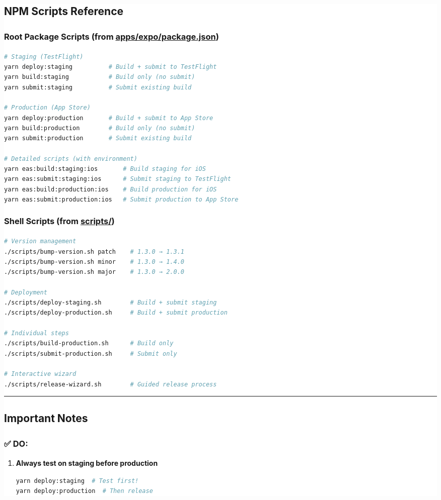 
## NPM Scripts Reference

### Root Package Scripts (from [apps/expo/package.json](./apps/expo/package.json))

```bash
# Staging (TestFlight)
yarn deploy:staging          # Build + submit to TestFlight
yarn build:staging           # Build only (no submit)
yarn submit:staging          # Submit existing build

# Production (App Store)
yarn deploy:production       # Build + submit to App Store
yarn build:production        # Build only (no submit)
yarn submit:production       # Submit existing build

# Detailed scripts (with environment)
yarn eas:build:staging:ios       # Build staging for iOS
yarn eas:submit:staging:ios      # Submit staging to TestFlight
yarn eas:build:production:ios    # Build production for iOS
yarn eas:submit:production:ios   # Submit production to App Store
```

### Shell Scripts (from [scripts/](./scripts/))

```bash
# Version management
./scripts/bump-version.sh patch    # 1.3.0 → 1.3.1
./scripts/bump-version.sh minor    # 1.3.0 → 1.4.0
./scripts/bump-version.sh major    # 1.3.0 → 2.0.0

# Deployment
./scripts/deploy-staging.sh        # Build + submit staging
./scripts/deploy-production.sh     # Build + submit production

# Individual steps
./scripts/build-production.sh      # Build only
./scripts/submit-production.sh     # Submit only

# Interactive wizard
./scripts/release-wizard.sh        # Guided release process
```

---

## Important Notes

### ✅ DO:

1. **Always test on staging before production**
   ```bash
   yarn deploy:staging  # Test first!
   yarn deploy:production  # Then release
   ```
